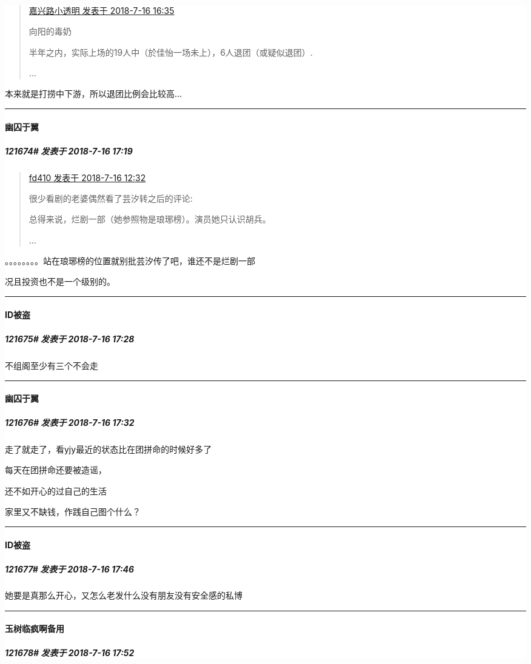 <blockquote><a href="httphttps://bbs.saraba1st.com/2b/forum.php?mod=redirect&amp;goto=findpost&amp;pid=40351888&amp;ptid=1105387" target="_blank">嘉兴路小透明 发表于 2018-7-16 16:35</a>

向阳的毒奶

半年之内，实际上场的19人中（於佳怡一场未上），6人退团（或疑似退团）.

 ...</blockquote>
本来就是打捞中下游，所以退团比例会比较高...

*****

####  幽囚于翼  
##### 121674#       发表于 2018-7-16 17:19

<blockquote><a href="httphttps://bbs.saraba1st.com/2b/forum.php?mod=redirect&amp;goto=findpost&amp;pid=40349458&amp;ptid=1105387" target="_blank">fd410 发表于 2018-7-16 12:32</a>

很少看剧的老婆偶然看了芸汐转之后的评论:

总得来说，烂剧一部（她参照物是琅琊榜）。演员她只认识胡兵。

 ...</blockquote>
。。。。。。。。站在琅琊榜的位置就别批芸汐传了吧，谁还不是烂剧一部

况且投资也不是一个级别的。

*****

####  ID被盗  
##### 121675#       发表于 2018-7-16 17:28

不组阁至少有三个不会走

*****

####  幽囚于翼  
##### 121676#       发表于 2018-7-16 17:32

走了就走了，看yjy最近的状态比在团拼命的时候好多了

每天在团拼命还要被造谣，

还不如开心的过自己的生活

家里又不缺钱，作践自己图个什么？

*****

####  ID被盗  
##### 121677#       发表于 2018-7-16 17:46

她要是真那么开心，又怎么老发什么没有朋友没有安全感的私博

*****

####  玉树临疯啊备用  
##### 121678#       发表于 2018-7-16 17:52
